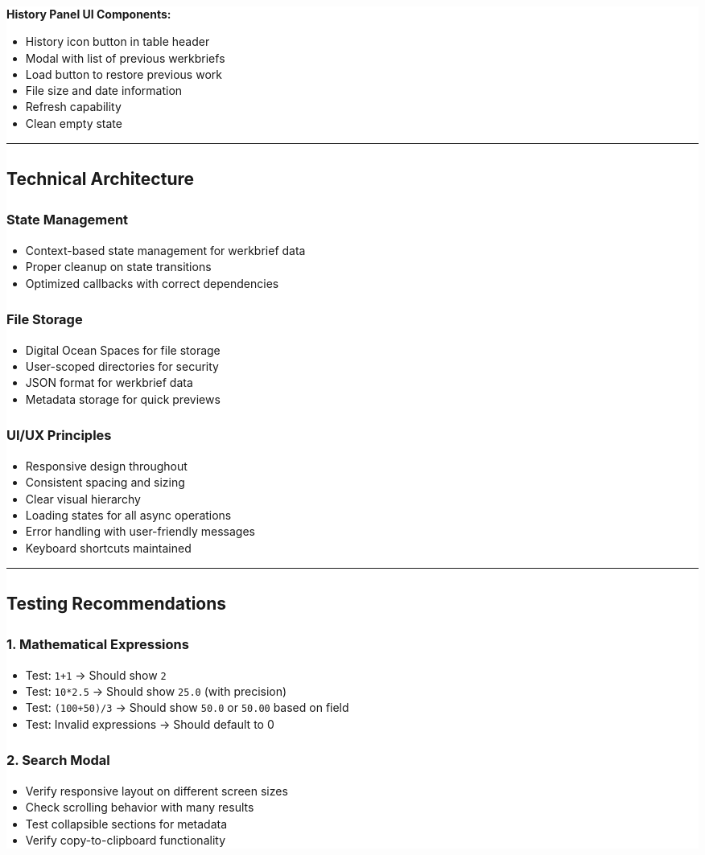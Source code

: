 **History Panel UI Components:**

- History icon button in table header
- Modal with list of previous werkbriefs
- Load button to restore previous work
- File size and date information
- Refresh capability
- Clean empty state

---

## Technical Architecture

### State Management

- Context-based state management for werkbrief data
- Proper cleanup on state transitions
- Optimized callbacks with correct dependencies

### File Storage

- Digital Ocean Spaces for file storage
- User-scoped directories for security
- JSON format for werkbrief data
- Metadata storage for quick previews

### UI/UX Principles

- Responsive design throughout
- Consistent spacing and sizing
- Clear visual hierarchy
- Loading states for all async operations
- Error handling with user-friendly messages
- Keyboard shortcuts maintained

---

## Testing Recommendations

### 1. Mathematical Expressions

- Test: `1+1` → Should show `2`
- Test: `10*2.5` → Should show `25.0` (with precision)
- Test: `(100+50)/3` → Should show `50.0` or `50.00` based on field
- Test: Invalid expressions → Should default to 0

### 2. Search Modal

- Verify responsive layout on different screen sizes
- Check scrolling behavior with many results
- Test collapsible sections for metadata
- Verify copy-to-clipboard functionality

